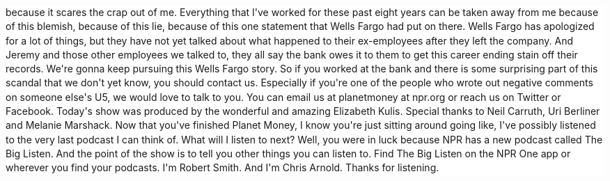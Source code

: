 because it scares the crap out of me.
Everything that I've worked for these past eight years
can be taken away from me because of this blemish,
because of this lie,
because of this one statement
that Wells Fargo had put on there.
Wells Fargo has apologized for a lot of things,
but they have not yet talked about what happened
to their ex-employees after they left the company.
And Jeremy and those other employees we talked to,
they all say the bank owes it to them
to get this career ending stain off their records.
We're gonna keep pursuing this Wells Fargo story.
So if you worked at the bank
and there is some surprising part of this scandal
that we don't yet know, you should contact us.
Especially if you're one of the people
who wrote out negative comments on someone else's U5,
we would love to talk to you.
You can email us at planetmoney at npr.org
or reach us on Twitter or Facebook.
Today's show was produced
by the wonderful and amazing Elizabeth Kulis.
Special thanks to Neil Carruth,
Uri Berliner and Melanie Marshack.
Now that you've finished Planet Money,
I know you're just sitting around going like,
I've possibly listened to the very last podcast
I can think of.
What will I listen to next?
Well, you were in luck because NPR has a new podcast
called The Big Listen.
And the point of the show is to tell you
other things you can listen to.
Find The Big Listen on the NPR One app
or wherever you find your podcasts.
I'm Robert Smith.
And I'm Chris Arnold.
Thanks for listening.
